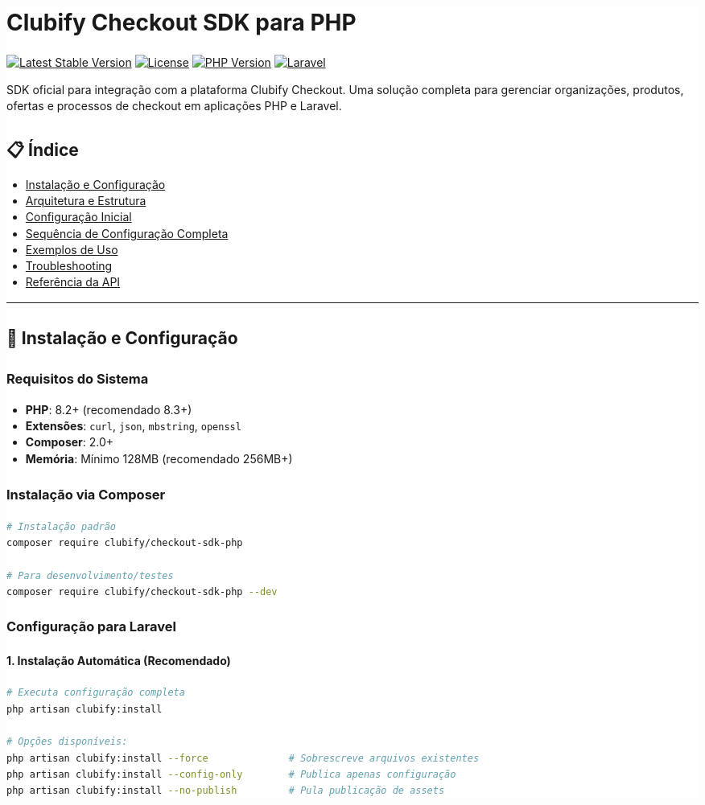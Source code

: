 # Clubify Checkout SDK para PHP

[![Latest Stable Version](https://poser.pugx.org/clubify/checkout-sdk-php/v/stable)](https://packagist.org/packages/clubify/checkout-sdk-php)
[![License](https://img.shields.io/badge/License-MIT-yellow.svg)](https://github.com/clubifyhq/checkout-sdk-php/blob/main/LICENSE)
[![PHP Version](https://img.shields.io/badge/php-%3E%3D8.2-blue)](https://php.net)
[![Laravel](https://img.shields.io/badge/laravel-%3E%3D10.0-red)](https://laravel.com)

SDK oficial para integração com a plataforma Clubify Checkout. Uma solução completa para gerenciar organizações, produtos, ofertas e processos de checkout em aplicações PHP e Laravel.

## 📋 Índice

- [Instalação e Configuração](#-instalação-e-configuração)
- [Arquitetura e Estrutura](#-arquitetura-e-estrutura)
- [Configuração Inicial](#-configuração-inicial)
- [Sequência de Configuração Completa](#-sequência-de-configuração-completa)
- [Exemplos de Uso](#-exemplos-de-uso)
- [Troubleshooting](#-troubleshooting)
- [Referência da API](#-referência-da-api)

---

## 🚀 Instalação e Configuração

### Requisitos do Sistema

- **PHP**: 8.2+ (recomendado 8.3+)
- **Extensões**: `curl`, `json`, `mbstring`, `openssl`
- **Composer**: 2.0+
- **Memória**: Mínimo 128MB (recomendado 256MB+)

### Instalação via Composer

```bash
# Instalação padrão
composer require clubify/checkout-sdk-php

# Para desenvolvimento/testes
composer require clubify/checkout-sdk-php --dev
```

### Configuração para Laravel

#### 1. Instalação Automática (Recomendado)

```bash
# Executa configuração completa
php artisan clubify:install

# Opções disponíveis:
php artisan clubify:install --force              # Sobrescreve arquivos existentes
php artisan clubify:install --config-only        # Publica apenas configuração
php artisan clubify:install --no-publish         # Pula publicação de assets
```
